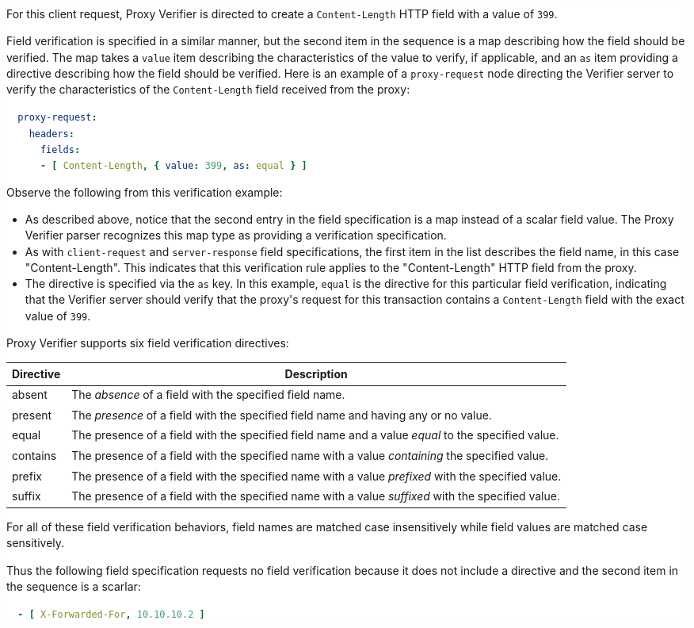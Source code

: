 For this client request, Proxy Verifier is directed to create a `Content-Length`
HTTP field with a value of `399`.

Field verification is specified in a similar manner, but the second item in the
sequence is a map describing how the field should be verified. The map takes a
`value` item describing the characteristics of the value to verify, if
applicable, and an `as` item providing a directive describing how the field
should be verified.  Here is an example of a `proxy-request` node directing the
Verifier server to verify the characteristics of the `Content-Length` field
received from the proxy:

```YAML
  proxy-request:
    headers:
      fields:
      - [ Content-Length, { value: 399, as: equal } ]
```

Observe the following from this verification example:

* As described above, notice that the second entry in the field specification
  is a map instead of a scalar field value. The Proxy Verifier parser
  recognizes this map type as providing a verification specification.
* As with `client-request` and `server-response` field specifications, the
  first item in the list describes the field name, in this case
  "Content-Length". This indicates that this verification rule applies to the
  "Content-Length" HTTP field from the proxy.
* The directive is specified via the `as` key. In this example, `equal` is the
  directive for this particular field verification, indicating that the
  Verifier server should verify that the proxy's request for this transaction
  contains a `Content-Length` field with the exact value of `399`.

Proxy Verifier supports six field verification directives:

Directive  | Description
---------  | ------------
absent     |  The *absence* of a field with the specified field name.
present    |  The *presence* of a field with the specified field name and having any or no value.
equal      |  The presence of a field with the specified field name and a value *equal* to the specified value.
contains   |  The presence of a field with the specified name with a value *containing* the specified value.
prefix     |  The presence of a field with the specified name with a value *prefixed* with the specified value.
suffix     |  The presence of a field with the specified name with a value *suffixed* with the specified value.

For all of these field verification behaviors, field names are matched case
insensitively while field values are matched case sensitively.

Thus the following field specification requests no field verification because it does not include a directive and the second item in the sequence is a scarlar:

```YAML
  - [ X-Forwarded-For, 10.10.10.2 ]
```
